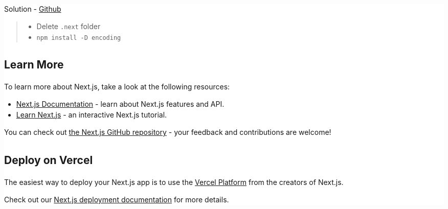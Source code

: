 Solution - [Github](https://github.com/vercel/next.js/issues/7621)

> - Delete `.next` folder
> - `npm install -D encoding`

## Learn More

To learn more about Next.js, take a look at the following resources:

- [Next.js Documentation](https://nextjs.org/docs) - learn about Next.js features and API.
- [Learn Next.js](https://nextjs.org/learn) - an interactive Next.js tutorial.

You can check out [the Next.js GitHub repository](https://github.com/vercel/next.js/) - your feedback and contributions are welcome!

## Deploy on Vercel

The easiest way to deploy your Next.js app is to use the [Vercel Platform](https://vercel.com/new?utm_medium=default-template&filter=next.js&utm_source=create-next-app&utm_campaign=create-next-app-readme) from the creators of Next.js.

Check out our [Next.js deployment documentation](https://nextjs.org/docs/deployment) for more details.
